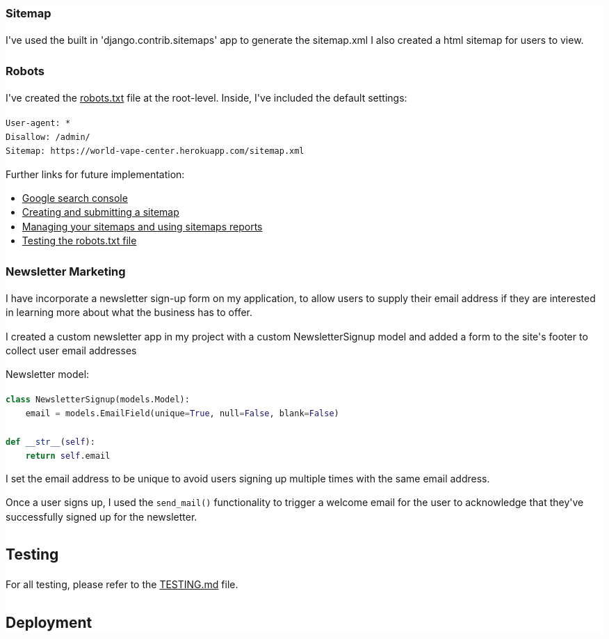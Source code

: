 ### Sitemap

I've used the built in 'django.contrib.sitemaps' app to generate the sitemap.xml I also created a
html sitemap for users to view.

### Robots

I've created the [robots.txt](robots.txt) file at the root-level.
Inside, I've included the default settings:

```
User-agent: *
Disallow: /admin/
Sitemap: https://world-vape-center.herokuapp.com/sitemap.xml
```

Further links for future implementation:
- [Google search console](https://search.google.com/search-console)
- [Creating and submitting a sitemap](https://developers.google.com/search/docs/advanced/sitemaps/build-sitemap)
- [Managing your sitemaps and using sitemaps reports](https://support.google.com/webmasters/answer/7451001)
- [Testing the robots.txt file](https://support.google.com/webmasters/answer/6062598)


### Newsletter Marketing

I have incorporate a newsletter sign-up form on my application, to allow users to supply their
email address if they are interested in learning more about what the business has to offer.

I created a custom newsletter app in my project with a custom NewsletterSignup model and added a form to the site's footer to collect user email addresses 

Newsletter model:

```python
class NewsletterSignup(models.Model):
    email = models.EmailField(unique=True, null=False, blank=False)

def __str__(self):
    return self.email
```

I set the email address to be unique to avoid users signing up multiple times with the same email address. 

Once a user signs up, I used the `send_mail()` functionality to trigger a welcome email for the user to acknowledge that they've successfully signed up for the newsletter.

## Testing

For all testing, please refer to the [TESTING.md](TESTING.md) file.

## Deployment
